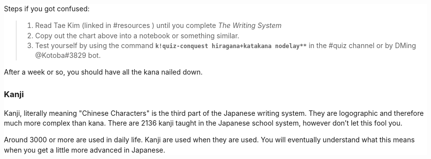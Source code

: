 Steps if you got confused:
> 1. Read Tae Kim (linked in #resources ) until you complete *The Writing System*
> 2. Copy out the chart above into a notebook or something similar.
> 3. Test yourself by using the command **`k!quiz-conquest hiragana+katakana nodelay**`** in the #quiz channel or by DMing @Kotoba#3829 bot.

After a week or so, you should have all the kana nailed down.

### Kanji
Kanji, literally meaning "Chinese Characters" is the third part of the Japanese writing system. They are logographic and therefore much more complex than kana. There are 2136 kanji taught in the Japanese school system, however don’t let this fool you.

Around 3000 or more are used in daily life. Kanji are used when they are used. You will eventually understand what this means when you get a little more advanced in Japanese.
